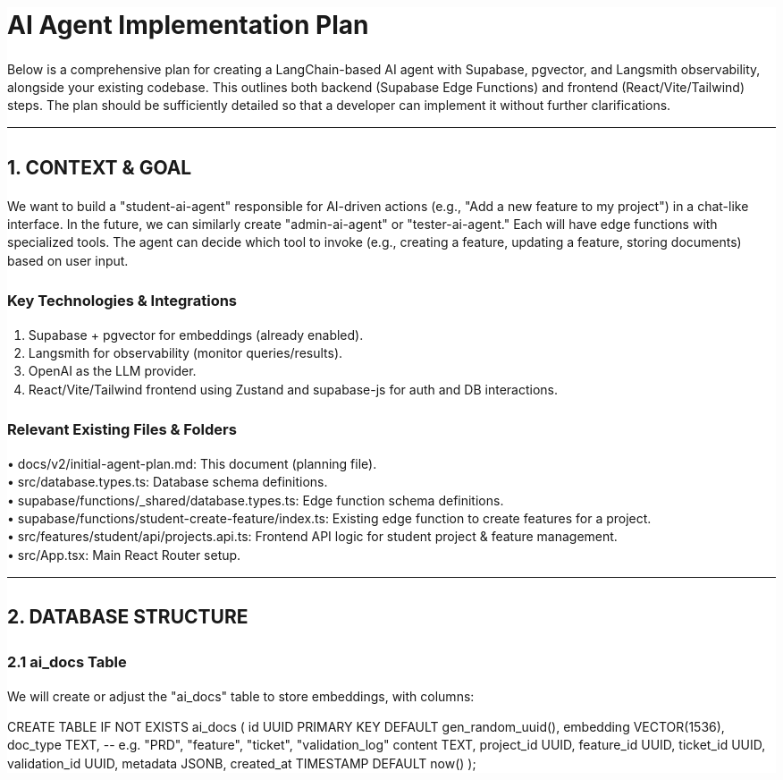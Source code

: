 # AI Agent Implementation Plan

Below is a comprehensive plan for creating a LangChain-based AI agent with Supabase, pgvector, and Langsmith observability, alongside your existing codebase. This outlines both backend (Supabase Edge Functions) and frontend (React/Vite/Tailwind) steps. The plan should be sufficiently detailed so that a developer can implement it without further clarifications.

---

## 1. CONTEXT & GOAL

We want to build a "student-ai-agent" responsible for AI-driven actions (e.g., "Add a new feature to my project") in a chat-like interface. In the future, we can similarly create "admin-ai-agent" or "tester-ai-agent." Each will have edge functions with specialized tools. The agent can decide which tool to invoke (e.g., creating a feature, updating a feature, storing documents) based on user input.

### Key Technologies & Integrations

1. Supabase + pgvector for embeddings (already enabled).  
2. Langsmith for observability (monitor queries/results).  
3. OpenAI as the LLM provider.  
4. React/Vite/Tailwind frontend using Zustand and supabase-js for auth and DB interactions.

### Relevant Existing Files & Folders

• docs/v2/initial-agent-plan.md: This document (planning file).  
• src/database.types.ts: Database schema definitions.  
• supabase/functions/_shared/database.types.ts: Edge function schema definitions.  
• supabase/functions/student-create-feature/index.ts: Existing edge function to create features for a project.  
• src/features/student/api/projects.api.ts: Frontend API logic for student project & feature management.  
• src/App.tsx: Main React Router setup.  

---

## 2. DATABASE STRUCTURE

### 2.1 ai_docs Table

We will create or adjust the "ai_docs" table to store embeddings, with columns:

  CREATE TABLE IF NOT EXISTS ai_docs (
    id UUID PRIMARY KEY DEFAULT gen_random_uuid(),
    embedding VECTOR(1536),
    doc_type TEXT,          -- e.g. "PRD", "feature", "ticket", "validation_log"
    content TEXT,
    project_id UUID,
    feature_id UUID,
    ticket_id UUID,
    validation_id UUID,
    metadata JSONB,
    created_at TIMESTAMP DEFAULT now()
  );
